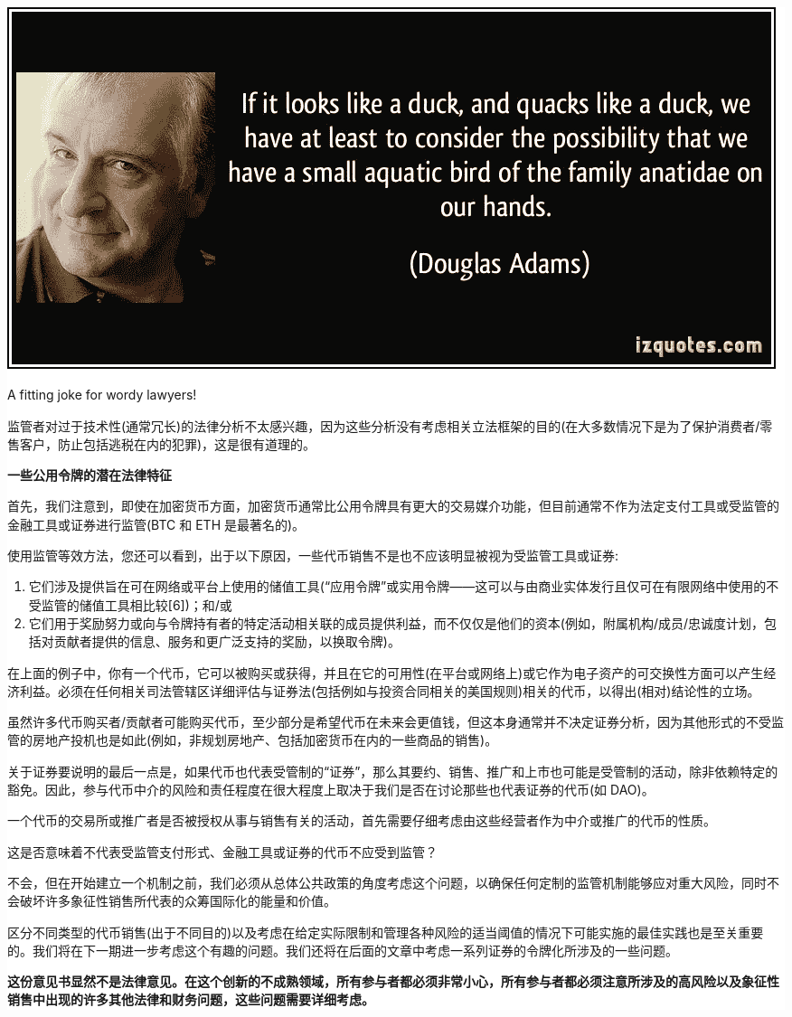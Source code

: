 ![](img/f8ffd157e86f9689a31a9ead3812a9e1.png)

A fitting joke for wordy lawyers!

监管者对过于技术性(通常冗长)的法律分析不太感兴趣，因为这些分析没有考虑相关立法框架的目的(在大多数情况下是为了保护消费者/零售客户，防止包括逃税在内的犯罪)，这是很有道理的。

**一些公用令牌的潜在法律特征**

首先，我们注意到，即使在加密货币方面，加密货币通常比公用令牌具有更大的交易媒介功能，但目前通常不作为法定支付工具或受监管的金融工具或证券进行监管(BTC 和 ETH 是最著名的)。

使用监管等效方法，您还可以看到，出于以下原因，一些代币销售不是也不应该明显被视为受监管工具或证券:

1.  它们涉及提供旨在可在网络或平台上使用的储值工具(“应用令牌”或实用令牌——这可以与由商业实体发行且仅可在有限网络中使用的不受监管的储值工具相比较[6])；和/或
2.  它们用于奖励努力或向与令牌持有者的特定活动相关联的成员提供利益，而不仅仅是他们的资本(例如，附属机构/成员/忠诚度计划，包括对贡献者提供的信息、服务和更广泛支持的奖励，以换取令牌)。

在上面的例子中，你有一个代币，它可以被购买或获得，并且在它的可用性(在平台或网络上)或它作为电子资产的可交换性方面可以产生经济利益。必须在任何相关司法管辖区详细评估与证券法(包括例如与投资合同相关的美国规则)相关的代币，以得出(相对)结论性的立场。

虽然许多代币购买者/贡献者可能购买代币，至少部分是希望代币在未来会更值钱，但这本身通常并不决定证券分析，因为其他形式的不受监管的房地产投机也是如此(例如，非规划房地产、包括加密货币在内的一些商品的销售)。

关于证券要说明的最后一点是，如果代币也代表受管制的“证券”，那么其要约、销售、推广和上市也可能是受管制的活动，除非依赖特定的豁免。因此，参与代币中介的风险和责任程度在很大程度上取决于我们是否在讨论那些也代表证券的代币(如 DAO)。

一个代币的交易所或推广者是否被授权从事与销售有关的活动，首先需要仔细考虑由这些经营者作为中介或推广的代币的性质。

这是否意味着不代表受监管支付形式、金融工具或证券的代币不应受到监管？

不会，但在开始建立一个机制之前，我们必须从总体公共政策的角度考虑这个问题，以确保任何定制的监管机制能够应对重大风险，同时不会破坏许多象征性销售所代表的众筹国际化的能量和价值。

区分不同类型的代币销售(出于不同目的)以及考虑在给定实际限制和管理各种风险的适当阈值的情况下可能实施的最佳实践也是至关重要的。我们将在下一期进一步考虑这个有趣的问题。我们还将在后面的文章中考虑一系列证券的令牌化所涉及的一些问题。

**这份意见书显然不是法律意见。在这个创新的不成熟领域，所有参与者都必须非常小心，所有参与者都必须注意所涉及的高风险以及象征性销售中出现的许多其他法律和财务问题，这些问题需要详细考虑。**
